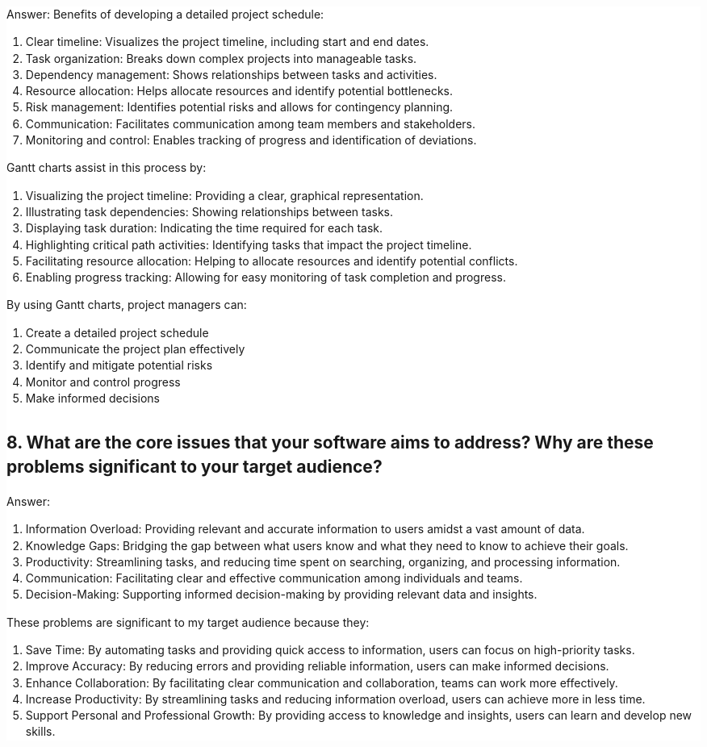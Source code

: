 Answer:
Benefits of developing a detailed project schedule:

1. Clear timeline: Visualizes the project timeline, including start and end dates.
2. Task organization: Breaks down complex projects into manageable tasks.
3. Dependency management: Shows relationships between tasks and activities.
4. Resource allocation: Helps allocate resources and identify potential bottlenecks.
5. Risk management: Identifies potential risks and allows for contingency planning.
6. Communication: Facilitates communication among team members and stakeholders.
7. Monitoring and control: Enables tracking of progress and identification of deviations.

Gantt charts assist in this process by:

1. Visualizing the project timeline: Providing a clear, graphical representation.
2. Illustrating task dependencies: Showing relationships between tasks.
3. Displaying task duration: Indicating the time required for each task.
4. Highlighting critical path activities: Identifying tasks that impact the project timeline.
5. Facilitating resource allocation: Helping to allocate resources and identify potential conflicts.
6. Enabling progress tracking: Allowing for easy monitoring of task completion and progress.

By using Gantt charts, project managers can:

1. Create a detailed project schedule
2. Communicate the project plan effectively
3. Identify and mitigate potential risks
4. Monitor and control progress
5. Make informed decisions

## 8. What are the core issues that your software aims to address? Why are these problems significant to your target audience?

Answer:
1. Information Overload: Providing relevant and accurate information to users amidst a vast amount of data.
2. Knowledge Gaps: Bridging the gap between what users know and what they need to know to achieve their goals.
3. Productivity: Streamlining tasks, and reducing time spent on searching, organizing, and processing information.
4. Communication: Facilitating clear and effective communication among individuals and teams.
5. Decision-Making: Supporting informed decision-making by providing relevant data and insights.

These problems are significant to my target audience because they:

1. Save Time: By automating tasks and providing quick access to information, users can focus on high-priority tasks.
2. Improve Accuracy: By reducing errors and providing reliable information, users can make informed decisions.
3. Enhance Collaboration: By facilitating clear communication and collaboration, teams can work more effectively.
4. Increase Productivity: By streamlining tasks and reducing information overload, users can achieve more in less time.
5. Support Personal and Professional Growth: By providing access to knowledge and insights, users can learn and develop new skills.
